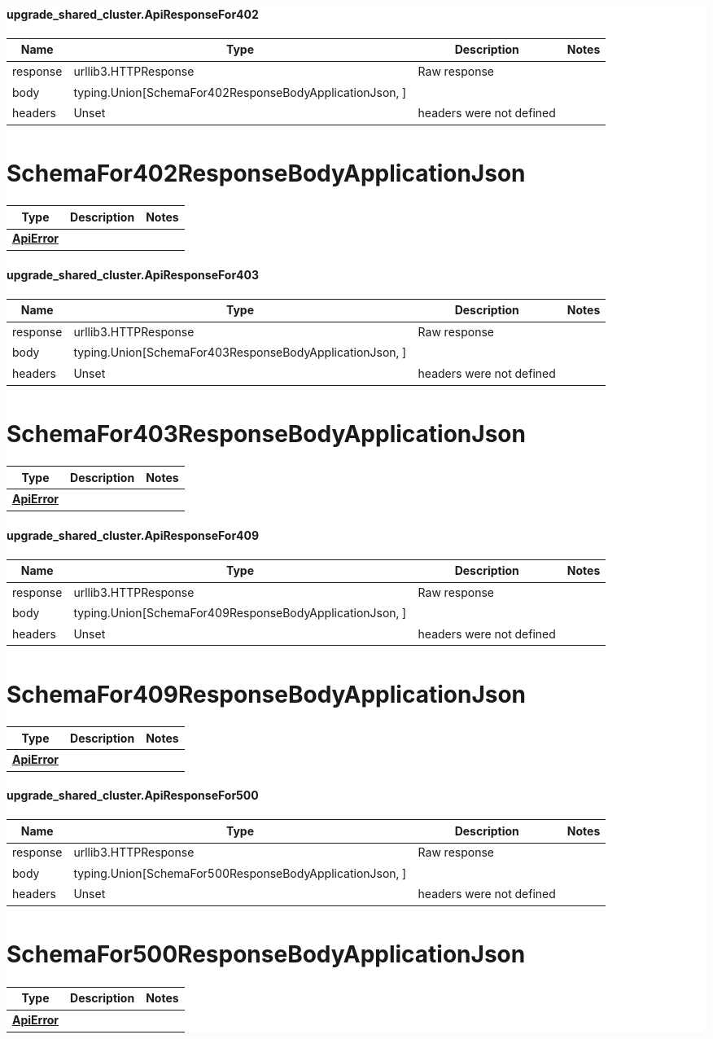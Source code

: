 
#### upgrade_shared_cluster.ApiResponseFor402
Name | Type | Description  | Notes
------------- | ------------- | ------------- | -------------
response | urllib3.HTTPResponse | Raw response |
body | typing.Union[SchemaFor402ResponseBodyApplicationJson, ] |  |
headers | Unset | headers were not defined |

# SchemaFor402ResponseBodyApplicationJson
Type | Description  | Notes
------------- | ------------- | -------------
[**ApiError**](../../models/ApiError.md) |  | 


#### upgrade_shared_cluster.ApiResponseFor403
Name | Type | Description  | Notes
------------- | ------------- | ------------- | -------------
response | urllib3.HTTPResponse | Raw response |
body | typing.Union[SchemaFor403ResponseBodyApplicationJson, ] |  |
headers | Unset | headers were not defined |

# SchemaFor403ResponseBodyApplicationJson
Type | Description  | Notes
------------- | ------------- | -------------
[**ApiError**](../../models/ApiError.md) |  | 


#### upgrade_shared_cluster.ApiResponseFor409
Name | Type | Description  | Notes
------------- | ------------- | ------------- | -------------
response | urllib3.HTTPResponse | Raw response |
body | typing.Union[SchemaFor409ResponseBodyApplicationJson, ] |  |
headers | Unset | headers were not defined |

# SchemaFor409ResponseBodyApplicationJson
Type | Description  | Notes
------------- | ------------- | -------------
[**ApiError**](../../models/ApiError.md) |  | 


#### upgrade_shared_cluster.ApiResponseFor500
Name | Type | Description  | Notes
------------- | ------------- | ------------- | -------------
response | urllib3.HTTPResponse | Raw response |
body | typing.Union[SchemaFor500ResponseBodyApplicationJson, ] |  |
headers | Unset | headers were not defined |

# SchemaFor500ResponseBodyApplicationJson
Type | Description  | Notes
------------- | ------------- | -------------
[**ApiError**](../../models/ApiError.md) |  | 
